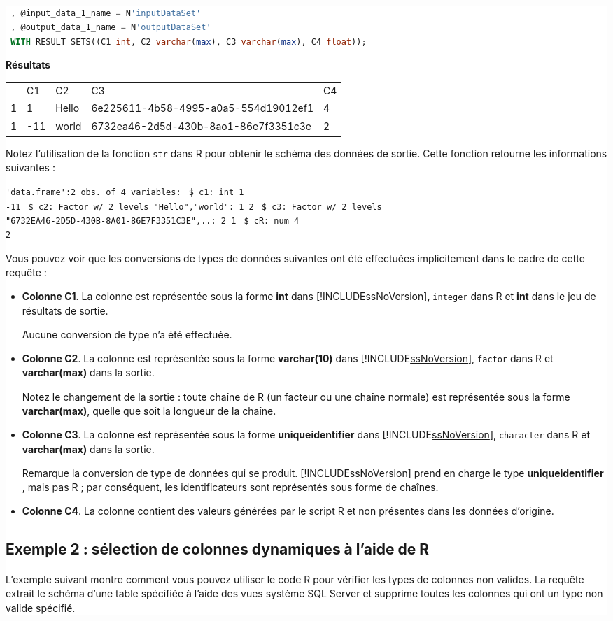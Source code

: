 ```SQL
 , @input_data_1_name = N'inputDataSet'    
 , @output_data_1_name = N'outputDataSet'    
 WITH RESULT SETS((C1 int, C2 varchar(max), C3 varchar(max), C4 float));  
```

**Résultats**

||||||
|-|-|-|-|-|
||C1|C2|C3|C4|
|1|1|Hello|6e225611-4b58-4995-a0a5-554d19012ef1|4|
|1|-11|world|6732ea46-2d5d-430b-8ao1-86e7f3351c3e|2|

Notez l’utilisation de la fonction `str` dans R pour obtenir le schéma des données de sortie. Cette fonction retourne les informations suivantes :

<code>'data.frame':2 obs. of  4 variables:</code>
<code> $ c1: int  1 -11</code>
<code> $ c2: Factor w/ 2 levels "Hello","world": 1 2</code>
<code> $ c3: Factor w/ 2 levels "6732EA46-2D5D-430B-8A01-86E7F3351C3E",..: 2 1</code>
<code> $ cR: num  4 2</code>

Vous pouvez voir que les conversions de types de données suivantes ont été effectuées implicitement dans le cadre de cette requête :

-   **Colonne C1**. La colonne est représentée sous la forme **int** dans [!INCLUDE[ssNoVersion](../../includes/ssnoversion-md.md)], `integer` dans R et **int** dans le jeu de résultats de sortie.  
  
     Aucune conversion de type n’a été effectuée.  
  
-   **Colonne C2**. La colonne est représentée sous la forme **varchar(10)** dans [!INCLUDE[ssNoVersion](../../includes/ssnoversion-md.md)], `factor` dans R et **varchar(max)** dans la sortie.  
  
     Notez le changement de la sortie : toute chaîne de R (un facteur ou une chaîne normale) est représentée sous la forme **varchar(max)**, quelle que soit la longueur de la chaîne.  
  
-   **Colonne C3**.  La colonne est représentée sous la forme **uniqueidentifier** dans [!INCLUDE[ssNoVersion](../../includes/ssnoversion-md.md)], `character` dans R et **varchar(max)** dans la sortie.
  
     Remarque la conversion de type de données qui se produit. [!INCLUDE[ssNoVersion](../../includes/ssnoversion-md.md)] prend en charge le type **uniqueidentifier** , mais pas R ; par conséquent, les identificateurs sont représentés sous forme de chaînes.
  
-   **Colonne C4**. La colonne contient des valeurs générées par le script R et non présentes dans les données d’origine.


## <a name="example-2-dynamic-column-selection-using-r"></a>Exemple 2 : sélection de colonnes dynamiques à l’aide de R

L’exemple suivant montre comment vous pouvez utiliser le code R pour vérifier les types de colonnes non valides. La requête extrait le schéma d’une table spécifiée à l’aide des vues système SQL Server et supprime toutes les colonnes qui ont un type non valide spécifié.
